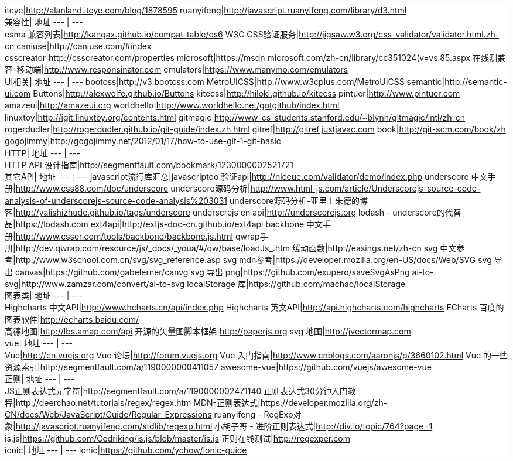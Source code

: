 iteye|http://alanland.iteye.com/blog/1878595 
ruanyifeng|http://javascript.ruanyifeng.com/library/d3.html   
兼容性| 地址 --- | ---  
esma 兼容列表|http://kangax.github.io/compat-table/es6 
W3C CSS验证服务|http://jigsaw.w3.org/css-validator/validator.html.zh-cn 
caniuse|http://caniuse.com/#index  
csscreator|http://csscreator.com/properties 
microsoft|https://msdn.microsoft.com/zh-cn/library/cc351024(v=vs.85.aspx 
在线测兼容-移动端|http://www.responsinator.com 
emulators|https://www.manymo.com/emulators   
UI相关| 地址 --- | --- 
bootcss|http://v3.bootcss.com 
MetroUICSS|http://www.w3cplus.com/MetroUICSS 
semantic|http://semantic-ui.com 
Buttons|http://alexwolfe.github.io/Buttons 
kitecss|http://hiloki.github.io/kitecss 
pintuer|http://www.pintuer.com 
amazeui|http://amazeui.org 
worldhello|http://www.worldhello.net/gotgithub/index.html 
linuxtoy|http://igit.linuxtoy.org/contents.html 
gitmagic|http://www-cs-students.stanford.edu/~blynn/gitmagic/intl/zh_cn rogerdudler|http://rogerdudler.github.io/git-guide/index.zh.html 
gitref|http://gitref.justjavac.com book|http://git-scm.com/book/zh gogojimmy|http://gogojimmy.net/2012/01/17/how-to-use-git-1-git-basic   
HTTP| 地址 --- | ---  
HTTP API 设计指南|http://segmentfault.com/bookmark/1230000002521721   
其它API| 地址 --- | --- 
javascript流行库汇总|javascriptoo 验证api|http://niceue.com/validator/demo/index.php underscore 中文手册|http://www.css88.com/doc/underscore underscore源码分析|http://www.html-js.com/article/Underscorejs-source-code-analysis-of-underscorejs-source-code-analysis%203031 underscore源码分析-亚里士朱德的博客|http://yalishizhude.github.io/tags/underscore 
underscrejs en api|http://underscorejs.org 
lodash - underscore的代替品|https://lodash.com ext4api|http://extjs-doc-cn.github.io/ext4api backbone 中文手册|http://www.csser.com/tools/backbone/backbone.js.html qwrap手册|http://dev.qwrap.com/resource/js/_docs/_youa/#/qw/base/loadJs_.htm 
缓动函数|http://easings.net/zh-cn 
svg 中文参考|http://www.w3school.com.cn/svg/svg_reference.asp 
svg mdn参考|https://developer.mozilla.org/en-US/docs/Web/SVG 
svg 导出 canvas|https://github.com/gabelerner/canvg 
svg 导出 png|https://github.com/exupero/saveSvgAsPng 
ai-to-svg|http://www.zamzar.com/convert/ai-to-svg 
localStorage 库|https://github.com/machao/localStorage   
图表类| 地址 --- | ---  
Highcharts 中文API|http://www.hcharts.cn/api/index.php 
Highcharts 英文API|http://api.highcharts.com/highcharts 
ECharts 百度的图表软件|http://echarts.baidu.com/  
高德地图|http://lbs.amap.com/api 
开源的矢量图脚本框架|http://paperjs.org 
svg 地图|http://jvectormap.com   
vue| 地址 --- | ---  
Vue|http://cn.vuejs.org Vue 
论坛|http://forum.vuejs.org Vue 
入门指南|http://www.cnblogs.com/aaronjs/p/3660102.html 
Vue 的一些资源索引|http://segmentfault.com/a/1190000000411057 
awesome-vue|https://github.com/vuejs/awesome-vue   
正则| 地址 --- | ---  
JS正则表达式元字符|http://segmentfault.com/a/1190000002471140 
正则表达式30分钟入门教程|http://deerchao.net/tutorials/regex/regex.htm MDN-正则表达式|https://developer.mozilla.org/zh-CN/docs/Web/JavaScript/Guide/Regular_Expressions 
ruanyifeng - RegExp对象|http://javascript.ruanyifeng.com/stdlib/regexp.html 
小胡子哥 - 进阶正则表达式|http://div.io/topic/764?page=1 is.js|https://github.com/Cedriking/is.js/blob/master/is.js 正则在线测试|http://regexper.com   
ionic| 地址 --- | --- 
ionic|https://github.com/ychow/ionic-guide   